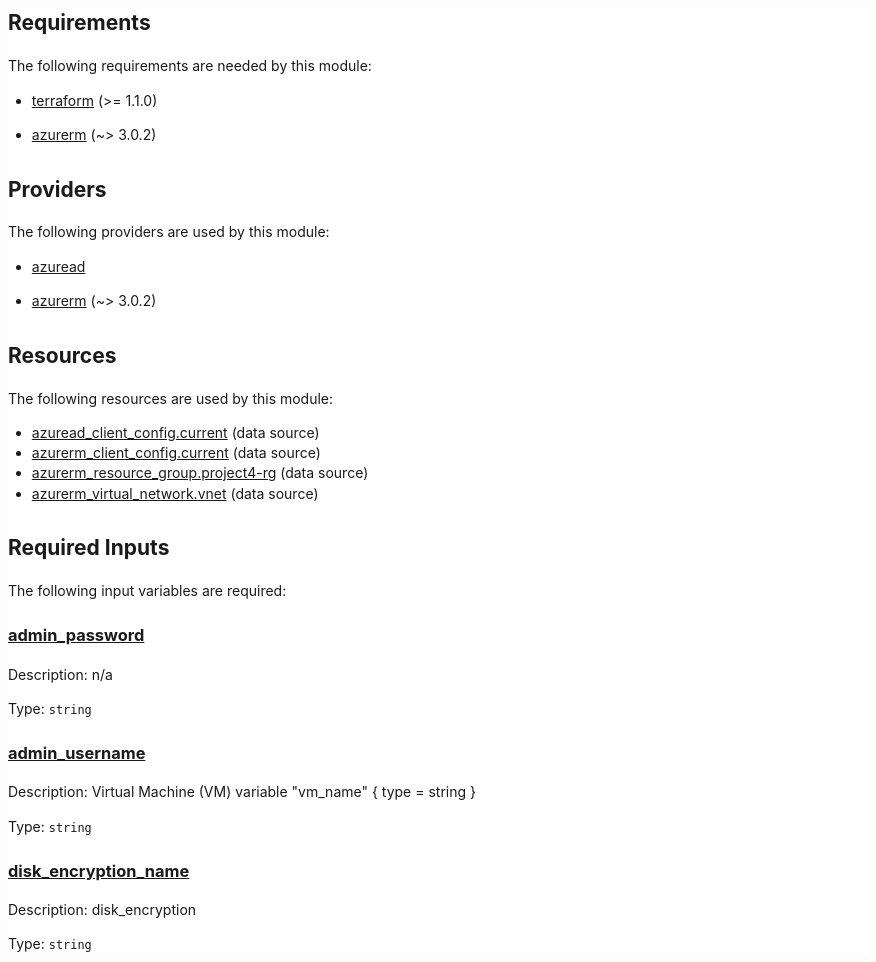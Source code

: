 
## Requirements

The following requirements are needed by this module:

- <a name="requirement_terraform"></a> [terraform](#requirement\_terraform) (>= 1.1.0)

- <a name="requirement_azurerm"></a> [azurerm](#requirement\_azurerm) (~> 3.0.2)

## Providers

The following providers are used by this module:

- <a name="provider_azuread"></a> [azuread](#provider\_azuread)

- <a name="provider_azurerm"></a> [azurerm](#provider\_azurerm) (~> 3.0.2)

## Resources

The following resources are used by this module:

- [azuread_client_config.current](https://registry.terraform.io/providers/hashicorp/azuread/latest/docs/data-sources/client_config) (data source)
- [azurerm_client_config.current](https://registry.terraform.io/providers/hashicorp/azurerm/latest/docs/data-sources/client_config) (data source)
- [azurerm_resource_group.project4-rg](https://registry.terraform.io/providers/hashicorp/azurerm/latest/docs/data-sources/resource_group) (data source)
- [azurerm_virtual_network.vnet](https://registry.terraform.io/providers/hashicorp/azurerm/latest/docs/data-sources/virtual_network) (data source)


## Required Inputs

The following input variables are required:

### <a name="input_admin_password"></a> [admin\_password](#input\_admin\_password)

Description: n/a

Type: `string`

### <a name="input_admin_username"></a> [admin\_username](#input\_admin\_username)

Description: Virtual Machine (VM) variable "vm\_name" { type = string }

Type: `string`

### <a name="input_disk_encryption_name"></a> [disk\_encryption\_name](#input\_disk\_encryption\_name)

Description: disk\_encryption

Type: `string`
